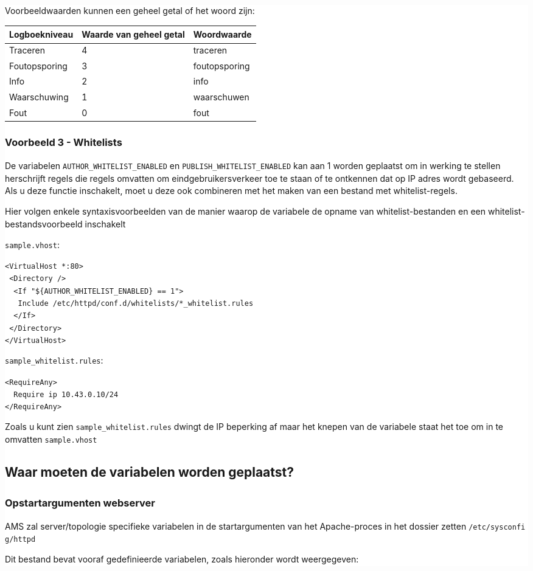 Voorbeeldwaarden kunnen een geheel getal of het woord zijn:

| Logboekniveau | Waarde van geheel getal | Woordwaarde |
| --- | --- | --- |
| Traceren | 4 | traceren |
| Foutopsporing | 3 | foutopsporing |
| Info | 2 | info |
| Waarschuwing | 1 | waarschuwen |
| Fout | 0 | fout |

### Voorbeeld 3 - Whitelists

De variabelen `AUTHOR_WHITELIST_ENABLED` en `PUBLISH_WHITELIST_ENABLED` kan aan 1 worden geplaatst om in werking te stellen herschrijft regels die regels omvatten om eindgebruikersverkeer toe te staan of te ontkennen dat op IP adres wordt gebaseerd.  Als u deze functie inschakelt, moet u deze ook combineren met het maken van een bestand met whitelist-regels.

Hier volgen enkele syntaxisvoorbeelden van de manier waarop de variabele de opname van whitelist-bestanden en een whitelist-bestandsvoorbeeld inschakelt

`sample.vhost`:

```
<VirtualHost *:80> 
 <Directory /> 
  <If "${AUTHOR_WHITELIST_ENABLED} == 1"> 
   Include /etc/httpd/conf.d/whitelists/*_whitelist.rules 
  </If> 
 </Directory> 
</VirtualHost>
```

`sample_whitelist.rules`:

```
<RequireAny> 
  Require ip 10.43.0.10/24 
</RequireAny>
```

Zoals u kunt zien `sample_whitelist.rules` dwingt de IP beperking af maar het knepen van de variabele staat het toe om in te omvatten `sample.vhost`

## Waar moeten de variabelen worden geplaatst?

### Opstartargumenten webserver

AMS zal server/topologie specifieke variabelen in de startargumenten van het Apache-proces in het dossier zetten `/etc/sysconfig/httpd`

Dit bestand bevat vooraf gedefinieerde variabelen, zoals hieronder wordt weergegeven:
